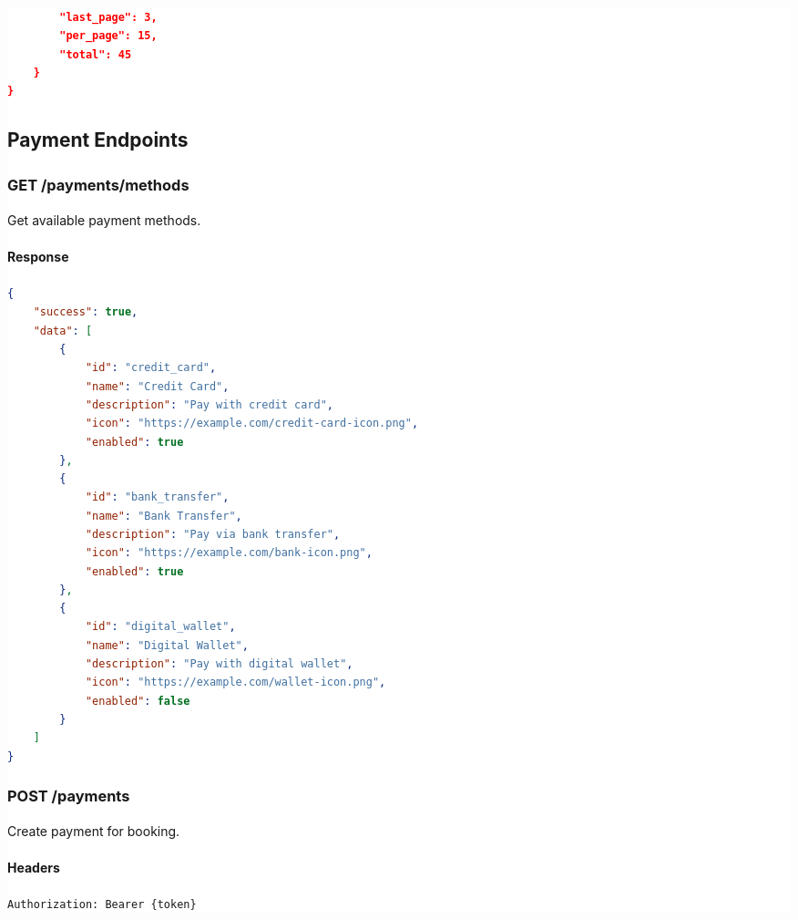 ```json
        "last_page": 3,
        "per_page": 15,
        "total": 45
    }
}
```

## Payment Endpoints

### GET /payments/methods

Get available payment methods.

#### Response

```json
{
    "success": true,
    "data": [
        {
            "id": "credit_card",
            "name": "Credit Card",
            "description": "Pay with credit card",
            "icon": "https://example.com/credit-card-icon.png",
            "enabled": true
        },
        {
            "id": "bank_transfer",
            "name": "Bank Transfer",
            "description": "Pay via bank transfer",
            "icon": "https://example.com/bank-icon.png",
            "enabled": true
        },
        {
            "id": "digital_wallet",
            "name": "Digital Wallet",
            "description": "Pay with digital wallet",
            "icon": "https://example.com/wallet-icon.png",
            "enabled": false
        }
    ]
}
```

### POST /payments

Create payment for booking.

#### Headers

```
Authorization: Bearer {token}
```
